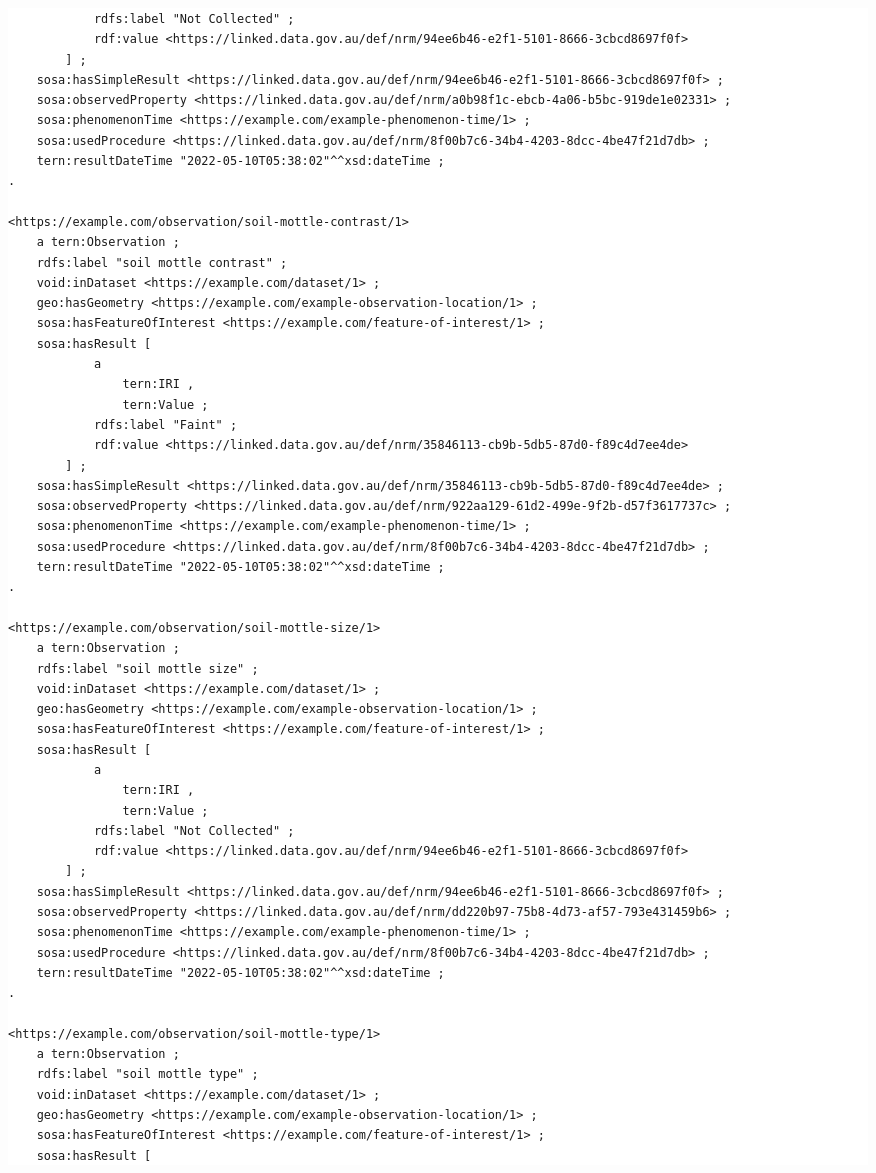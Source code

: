 ```turtle
            rdfs:label "Not Collected" ;
            rdf:value <https://linked.data.gov.au/def/nrm/94ee6b46-e2f1-5101-8666-3cbcd8697f0f>
        ] ;
    sosa:hasSimpleResult <https://linked.data.gov.au/def/nrm/94ee6b46-e2f1-5101-8666-3cbcd8697f0f> ;
    sosa:observedProperty <https://linked.data.gov.au/def/nrm/a0b98f1c-ebcb-4a06-b5bc-919de1e02331> ;
    sosa:phenomenonTime <https://example.com/example-phenomenon-time/1> ;
    sosa:usedProcedure <https://linked.data.gov.au/def/nrm/8f00b7c6-34b4-4203-8dcc-4be47f21d7db> ;
    tern:resultDateTime "2022-05-10T05:38:02"^^xsd:dateTime ;
.

<https://example.com/observation/soil-mottle-contrast/1>
    a tern:Observation ;
    rdfs:label "soil mottle contrast" ;
    void:inDataset <https://example.com/dataset/1> ;
    geo:hasGeometry <https://example.com/example-observation-location/1> ;
    sosa:hasFeatureOfInterest <https://example.com/feature-of-interest/1> ;
    sosa:hasResult [
            a
                tern:IRI ,
                tern:Value ;
            rdfs:label "Faint" ;
            rdf:value <https://linked.data.gov.au/def/nrm/35846113-cb9b-5db5-87d0-f89c4d7ee4de>
        ] ;
    sosa:hasSimpleResult <https://linked.data.gov.au/def/nrm/35846113-cb9b-5db5-87d0-f89c4d7ee4de> ;
    sosa:observedProperty <https://linked.data.gov.au/def/nrm/922aa129-61d2-499e-9f2b-d57f3617737c> ;
    sosa:phenomenonTime <https://example.com/example-phenomenon-time/1> ;
    sosa:usedProcedure <https://linked.data.gov.au/def/nrm/8f00b7c6-34b4-4203-8dcc-4be47f21d7db> ;
    tern:resultDateTime "2022-05-10T05:38:02"^^xsd:dateTime ;
.

<https://example.com/observation/soil-mottle-size/1>
    a tern:Observation ;
    rdfs:label "soil mottle size" ;
    void:inDataset <https://example.com/dataset/1> ;
    geo:hasGeometry <https://example.com/example-observation-location/1> ;
    sosa:hasFeatureOfInterest <https://example.com/feature-of-interest/1> ;
    sosa:hasResult [
            a
                tern:IRI ,
                tern:Value ;
            rdfs:label "Not Collected" ;
            rdf:value <https://linked.data.gov.au/def/nrm/94ee6b46-e2f1-5101-8666-3cbcd8697f0f>
        ] ;
    sosa:hasSimpleResult <https://linked.data.gov.au/def/nrm/94ee6b46-e2f1-5101-8666-3cbcd8697f0f> ;
    sosa:observedProperty <https://linked.data.gov.au/def/nrm/dd220b97-75b8-4d73-af57-793e431459b6> ;
    sosa:phenomenonTime <https://example.com/example-phenomenon-time/1> ;
    sosa:usedProcedure <https://linked.data.gov.au/def/nrm/8f00b7c6-34b4-4203-8dcc-4be47f21d7db> ;
    tern:resultDateTime "2022-05-10T05:38:02"^^xsd:dateTime ;
.

<https://example.com/observation/soil-mottle-type/1>
    a tern:Observation ;
    rdfs:label "soil mottle type" ;
    void:inDataset <https://example.com/dataset/1> ;
    geo:hasGeometry <https://example.com/example-observation-location/1> ;
    sosa:hasFeatureOfInterest <https://example.com/feature-of-interest/1> ;
    sosa:hasResult [
```